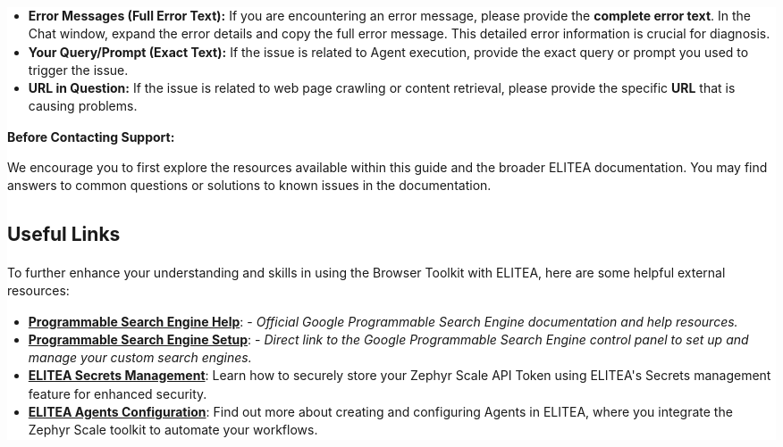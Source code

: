 *   **Error Messages (Full Error Text):** If you are encountering an error message, please provide the **complete error text**. In the Chat window, expand the error details and copy the full error message. This detailed error information is crucial for diagnosis.
*   **Your Query/Prompt (Exact Text):** If the issue is related to Agent execution, provide the exact query or prompt you used to trigger the issue.
*   **URL in Question:** If the issue is related to web page crawling or content retrieval, please provide the specific **URL** that is causing problems.

**Before Contacting Support:**

We encourage you to first explore the resources available within this guide and the broader ELITEA documentation. You may find answers to common questions or solutions to known issues in the documentation.


## Useful Links

To further enhance your understanding and skills in using the Browser Toolkit with ELITEA, here are some helpful external resources:

*   **[Programmable Search Engine Help](https://support.google.com/programmable-search/#topic=4513742)**: - *Official Google Programmable Search Engine documentation and help resources.*
*   **[Programmable Search Engine Setup](https://programmablesearchengine.google.com/u/1/controlpanel/all)**: - *Direct link to the Google Programmable Search Engine control panel to set up and manage your custom search engines.*
*   **[ELITEA Secrets Management](../../platform-documentation/menus/settings.md#secrets)**: Learn how to securely store your Zephyr Scale API Token using ELITEA's Secrets management feature for enhanced security.
*   **[ELITEA Agents Configuration](../../platform-documentation/menus/agents.md)**:  Find out more about creating and configuring Agents in ELITEA, where you integrate the Zephyr Scale toolkit to automate your workflows.
